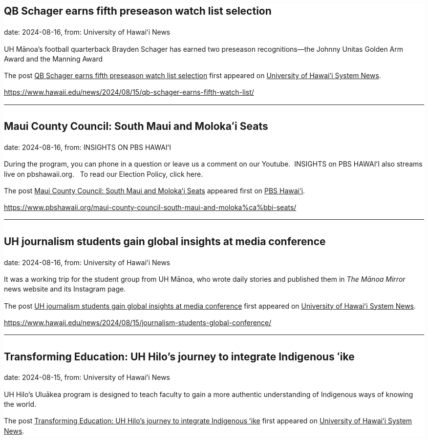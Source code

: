 ## QB Schager earns fifth preseason watch list selection

date: 2024-08-16, from: University of Hawaiʻi News

<p><abbr>UH</abbr> Mānoa’s football quarterback Brayden Schager has earned two preseason recognitions&#8212;the Johnny Unitas Golden Arm Award and the Manning Award</p>
The post <a href="https://www.hawaii.edu/news/2024/08/15/qb-schager-earns-fifth-watch-list/"><abbr>QB</abbr> Schager earns fifth preseason watch list selection</a> first appeared on <a href="https://www.hawaii.edu/news">University of Hawaiʻi System News</a>. 

<https://www.hawaii.edu/news/2024/08/15/qb-schager-earns-fifth-watch-list/>

---

## Maui County Council: South Maui and Molokaʻi Seats

date: 2024-08-16, from: INSIGHTS ON PBS HAWAIʻI

<p>During the program, you can phone in a question or leave us a comment on our Youtube.  INSIGHTS on PBS HAWAIʻI also streams live on pbshawaii.org. &#160; To read our Election Policy, click here.</p>
<p>The post <a href="https://www.pbshawaii.org/maui-county-council-south-maui-and-moloka%ca%bbi-seats/">Maui County Council: South Maui and Molokaʻi Seats</a> appeared first on <a href="https://www.pbshawaii.org">PBS Hawai‘i</a>.</p>
 

<https://www.pbshawaii.org/maui-county-council-south-maui-and-moloka%ca%bbi-seats/>

---

## UH journalism students gain global insights at media conference

date: 2024-08-16, from: University of Hawaiʻi News

<p>It was a working trip for the student group from <abbr>UH</abbr> Mānoa, who wrote daily stories and published them in <em>The Mānoa Mirror</em> news website and its Instagram page.</p>
The post <a href="https://www.hawaii.edu/news/2024/08/15/journalism-students-global-conference/"><abbr>UH</abbr> journalism students gain global insights at media conference</a> first appeared on <a href="https://www.hawaii.edu/news">University of Hawaiʻi System News</a>. 

<https://www.hawaii.edu/news/2024/08/15/journalism-students-global-conference/>

---

## Transforming Education: UH Hilo’s journey to integrate Indigenous ʻike

date: 2024-08-15, from: University of Hawaiʻi News

<p><abbr>UH</abbr> Hilo’s Ulu&#257;kea program is designed to teach faculty to gain a more authentic understanding of Indigenous ways of knowing the world.</p>
The post <a href="https://www.hawaii.edu/news/2024/08/15/uh-hilo-journey-to-integrate-indigenous-ike/">Transforming Education: <abbr>UH</abbr> Hilo’s journey to integrate Indigenous ʻike</a> first appeared on <a href="https://www.hawaii.edu/news">University of Hawaiʻi System News</a>. 

